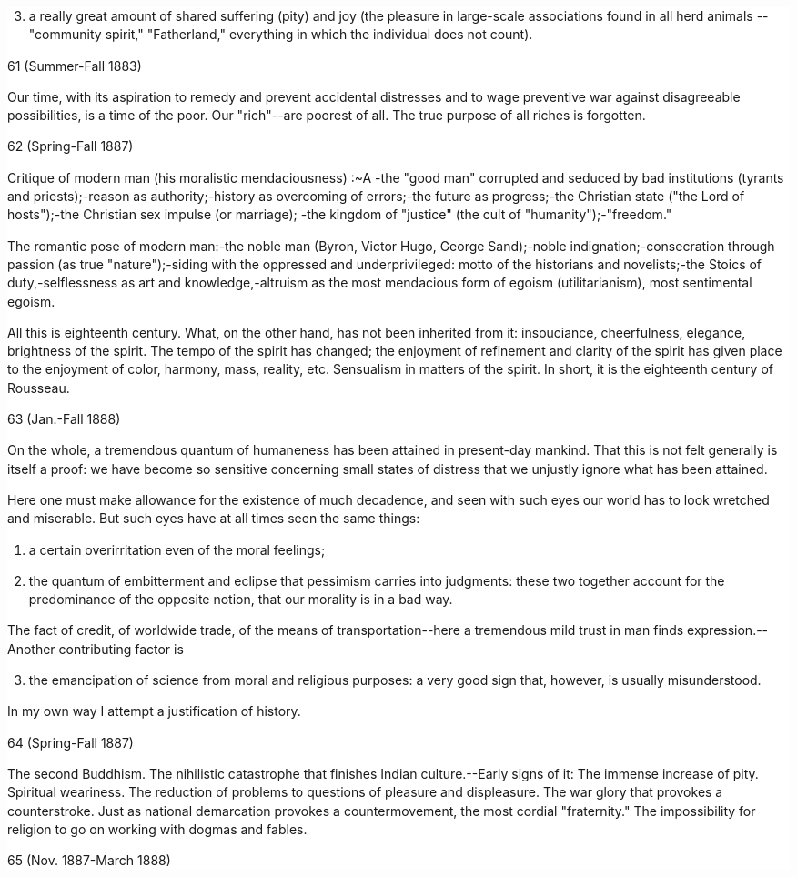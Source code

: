 3. a really great amount of shared suffering (pity) and joy (the pleasure in large-scale associations found in all herd animals --"community spirit," "Fatherland," everything in which the individual does not count).

61 (Summer-Fall 1883)

Our time, with its aspiration to remedy and prevent accidental distresses and to wage preventive war against disagreeable possibilities, is a time of the poor. Our "rich"--are poorest of all. The true purpose of all riches is forgotten.

62 (Spring-Fall 1887)

Critique of modern man (his moralistic mendaciousness) :~A -the "good man" corrupted and seduced by bad institutions (tyrants and priests);-reason as authority;-history as overcoming of errors;-the future as progress;-the Christian state ("the Lord of hosts");-the Christian sex impulse (or marriage); -the kingdom of "justice" (the cult of "humanity");-"freedom."

The romantic pose of modern man:-the noble man (Byron, Victor Hugo, George Sand);-noble indignation;-consecration through passion (as true "nature");-siding with the oppressed and underprivileged: motto of the historians and novelists;-the Stoics of duty,-selflessness as art and knowledge,-altruism as the most mendacious form of egoism (utilitarianism), most sentimental egoism.

All this is eighteenth century. What, on the other hand, has not been inherited from it: insouciance, cheerfulness, elegance, brightness of the spirit. The tempo of the spirit has changed; the enjoyment of refinement and clarity of the spirit has given place to the enjoyment of color, harmony, mass, reality, etc. Sensualism in matters of the spirit. In short, it is the eighteenth century of Rousseau.

63 (Jan.-Fall 1888)

On the whole, a tremendous quantum of humaneness has been attained in present-day mankind. That this is not felt generally is itself a proof: we have become so sensitive concerning small states of distress that we unjustly ignore what has been attained.

Here one must make allowance for the existence of much decadence, and seen with such eyes our world has to look wretched and miserable. But such eyes have at all times seen the same things:

1. a certain overirritation even of the moral feelings;

2. the quantum of embitterment and eclipse that pessimism carries into judgments: these two together account for the predominance of the opposite notion, that our morality is in a bad way.

The fact of credit, of worldwide trade, of the means of transportation--here a tremendous mild trust in man finds expression.--Another contributing factor is

3. the emancipation of science from moral and religious purposes: a very good sign that, however, is usually misunderstood.

In my own way I attempt a justification of history.

64 (Spring-Fall 1887)

The second Buddhism. The nihilistic catastrophe that finishes Indian culture.--Early signs of it: The immense increase of pity. Spiritual weariness. The reduction of problems to questions of pleasure and displeasure. The war glory that provokes a counterstroke. Just as national demarcation provokes a countermovement, the most cordial "fraternity." The impossibility for religion to go on working with dogmas and fables.

65 (Nov. 1887-March 1888)
